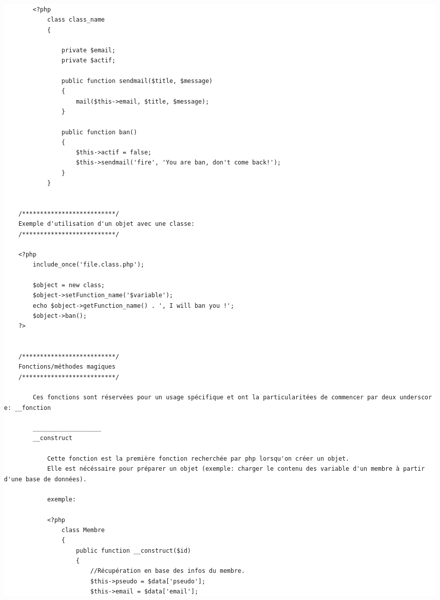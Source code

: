 			<?php
				class class_name
				{

					private $email;
					private $actif;

					public function sendmail($title, $message)
					{
						mail($this->email, $title, $message);
					}

					public function ban()
					{
						$this->actif = false;
						$this->sendmail('fire', 'You are ban, don't come back!');
					}
				}


		/**************************/
		Exemple d'utilisation d'un objet avec une classe:
		/**************************/

		<?php
			include_once('file.class.php');

			$object = new class;
			$object->setFunction_name('$variable');
			echo $object->getFunction_name() . ', I will ban you !';
			$object->ban();
		?>
						
					
		/**************************/
		Fonctions/méthodes magiques
		/**************************/

			Ces fonctions sont réservées pour un usage spécifique et ont la particularitées de commencer par deux underscore: __fonction

			___________________
			__construct

				Cette fonction est la première fonction recherchée par php lorsqu'on créer un objet.
				Elle est nécéssaire pour préparer un objet (exemple: charger le contenu des variable d'un membre à partir d'une base de données).

				exemple:

				<?php
					class Membre
					{
						public function __construct($id)
						{
							//Récupération en base des infos du membre.
							$this->pseudo = $data['pseudo'];
							$this->email = $data['email'];
